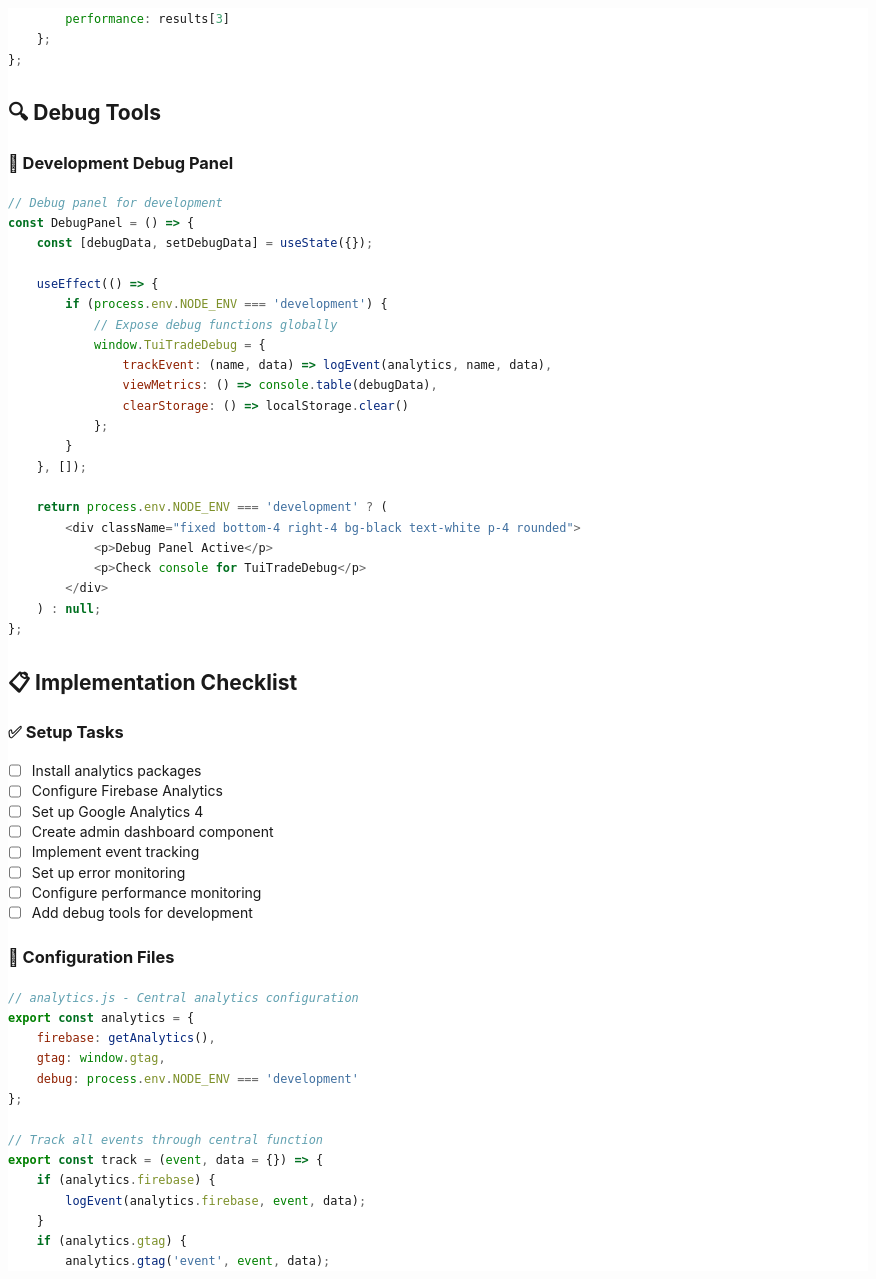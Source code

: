 ```javascript
        performance: results[3]
    };
};
```

## 🔍 Debug Tools

### 🐛 Development Debug Panel
```javascript
// Debug panel for development
const DebugPanel = () => {
    const [debugData, setDebugData] = useState({});
    
    useEffect(() => {
        if (process.env.NODE_ENV === 'development') {
            // Expose debug functions globally
            window.TuiTradeDebug = {
                trackEvent: (name, data) => logEvent(analytics, name, data),
                viewMetrics: () => console.table(debugData),
                clearStorage: () => localStorage.clear()
            };
        }
    }, []);
    
    return process.env.NODE_ENV === 'development' ? (
        <div className="fixed bottom-4 right-4 bg-black text-white p-4 rounded">
            <p>Debug Panel Active</p>
            <p>Check console for TuiTradeDebug</p>
        </div>
    ) : null;
};
```

## 📋 Implementation Checklist

### ✅ Setup Tasks
- [ ] Install analytics packages
- [ ] Configure Firebase Analytics
- [ ] Set up Google Analytics 4
- [ ] Create admin dashboard component
- [ ] Implement event tracking
- [ ] Set up error monitoring
- [ ] Configure performance monitoring
- [ ] Add debug tools for development

### 🔧 Configuration Files
```javascript
// analytics.js - Central analytics configuration
export const analytics = {
    firebase: getAnalytics(),
    gtag: window.gtag,
    debug: process.env.NODE_ENV === 'development'
};

// Track all events through central function
export const track = (event, data = {}) => {
    if (analytics.firebase) {
        logEvent(analytics.firebase, event, data);
    }
    if (analytics.gtag) {
        analytics.gtag('event', event, data);
```